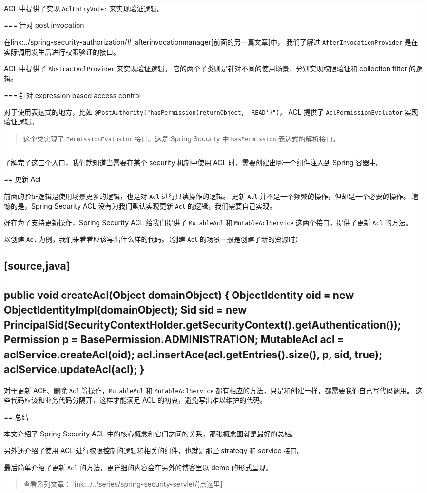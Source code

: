 ACL 中提供了实现 `AclEntryVoter` 来实现验证逻辑。

=== 针对 post invocation

在link:../spring-security-authorization/#_afterinvocationmanager[前面的另一篇文章]中，
我们了解过 `AfterInvocationProvider` 是在实际调用发生后进行权限验证的接口。

ACL 中提供了 `AbstractAclProvider` 来实现验证逻辑。
它的两个子类则是针对不同的使用场景，分别实现权限验证和 collection filter 的逻辑。

=== 针对 expression based access control

对于使用表达式的地方，比如 `@PostAuthority("hasPermission(returnObject, 'READ')")`，
ACL 提供了 `AclPermissionEvaluator` 实现验证逻辑。

> 这个类实现了 `PermissionEvaluator` 接口。这是 Spring Security 中 `hasPermission` 表达式的解析接口。

---

了解完了这三个入口，我们就知道当需要在某个 security 机制中使用 ACL 时，需要创建出哪一个组件注入到 Spring 容器中。

== 更新 Acl

前面的验证逻辑是使用场景更多的逻辑，也是对 `Acl` 进行只读操作的逻辑。
更新 `Acl` 并不是一个频繁的操作，但却是一个必要的操作。
遗憾的是，Spring Security ACL 没有为我们默认实现更新 `Acl` 的逻辑，我们需要自己实现。

好在为了支持更新操作，Spring Security ACL 给我们提供了 `MutableAcl` 和 `MutableAclService` 这两个接口，提供了更新 `Acl` 的方法。

以创建 `Acl` 为例，我们来看看应该写出什么样的代码。（创建 `Acl` 的场景一般是创建了新的资源时）

[source,java]
----
public void createAcl(Object domainObject) {
  ObjectIdentity oid = new ObjectIdentityImpl(domainObject);
  Sid sid = new PrincipalSid(SecurityContextHolder.getSecurityContext().getAuthentication());
  Permission p = BasePermission.ADMINISTRATION;
  MutableAcl acl = aclService.createAcl(oid);
  acl.insertAce(acl.getEntries().size(), p, sid, true);
  aclService.updateAcl(acl);
}
----

对于更新 ACE、删除 `Acl` 等操作，`MutableAcl` 和 `MutableAclService` 都有相应的方法，只是和创建一样，都需要我们自己写代码调用。
这些代码应该和业务代码分隔开，这样才能满足 ACL 的初衷，避免写出难以维护的代码。

== 总结

本文介绍了 Spring Security ACL 中的核心概念和它们之间的关系，那张概念图就是最好的总结。

另外还介绍了使用 ACL 进行权限控制的逻辑和相关的组件，也就是那些 strategy 和 service 接口。

最后简单介绍了更新 `Acl` 的方法，更详细的内容会在另外的博客里以 demo 的形式呈现。


> 查看系列文章： link:../../series/spring-security-servlet/[点这里]
